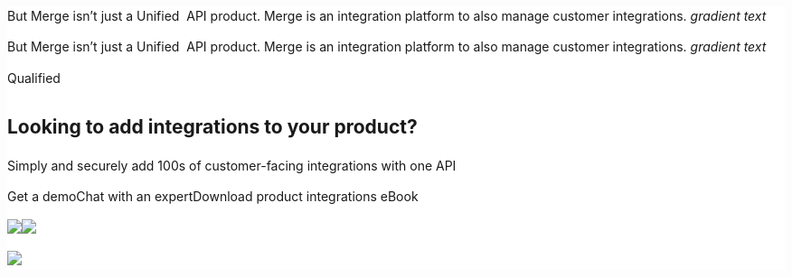 But Merge isn’t just a Unified  API product. Merge is an integration platform to also manage customer integrations. _gradient text_

But Merge isn’t just a Unified  API product. Merge is an integration platform to also manage customer integrations. _gradient text_

Qualified

## Looking to add integrations to your product?

Simply and securely add 100s of customer-facing integrations with one API

Get a demoChat with an expertDownload product integrations eBook

![](https://t.co/1/i/adsct?bci=4&dv=America%2FAdak%26en-US%2Cen%26Google%20Inc.%26Linux%20x86_64%26255%261280%261024%264%2624%261280%261024%260%26na&eci=3&event=%7B%7D&event_id=7c3f3940-33f0-4ff4-a443-8e965a3d22b4&integration=gtm&p_id=Twitter&p_user_id=0&pl_id=f759ec7c-4e32-4d84-a0d6-a038c23e1bc5&tw_document_href=https%3A%2F%2Fwww.merge.dev%2Fblog%2Fhow-to-create-tasks-in-asana-via-the-asana-api-in-python&tw_iframe_status=0&txn_id=o7z1d&type=javascript&version=2.3.33)![](https://analytics.twitter.com/1/i/adsct?bci=4&dv=America%2FAdak%26en-US%2Cen%26Google%20Inc.%26Linux%20x86_64%26255%261280%261024%264%2624%261280%261024%260%26na&eci=3&event=%7B%7D&event_id=7c3f3940-33f0-4ff4-a443-8e965a3d22b4&integration=gtm&p_id=Twitter&p_user_id=0&pl_id=f759ec7c-4e32-4d84-a0d6-a038c23e1bc5&tw_document_href=https%3A%2F%2Fwww.merge.dev%2Fblog%2Fhow-to-create-tasks-in-asana-via-the-asana-api-in-python&tw_iframe_status=0&txn_id=o7z1d&type=javascript&version=2.3.33)

![](https://bat.bing.com/action/0?ti=343102454&tm=gtm002&Ver=2&mid=db2f5000-5272-46bc-be7d-f6b8220bfa04&bo=2&sid=45758e103e8c11f0ac993bd4a0b2bbd4&vid=4575c3d03e8c11f080fa8d6b6f307e7a&vids=1&msclkid=N&pi=918639831&lg=en-US&sw=1280&sh=1024&sc=24&tl=How%20to%20create%20tasks%20in%20Asana%20via%20the%20Asana%20API%20in%20Python&p=https%3A%2F%2Fwww.merge.dev%2Fblog%2Fhow-to-create-tasks-in-asana-via-the-asana-api-in-python&r=&lt=756&evt=pageLoad&sv=1&asc=G&cdb=AQAQ&rn=262031)